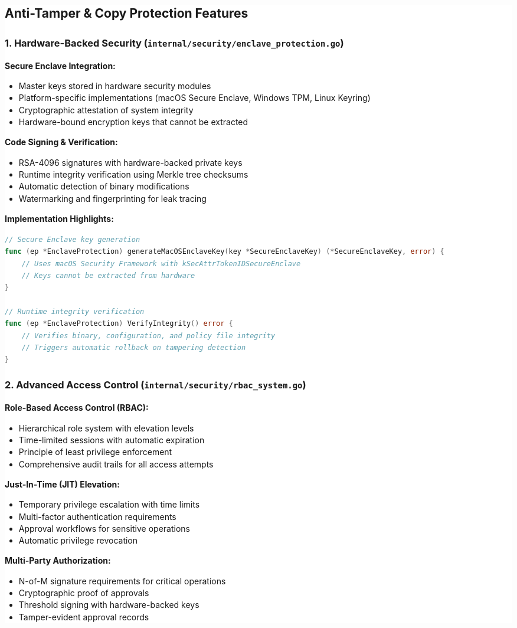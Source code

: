 ## Anti-Tamper & Copy Protection Features

### 1. Hardware-Backed Security (`internal/security/enclave_protection.go`)

**Secure Enclave Integration:**
- Master keys stored in hardware security modules
- Platform-specific implementations (macOS Secure Enclave, Windows TPM, Linux Keyring)
- Cryptographic attestation of system integrity
- Hardware-bound encryption keys that cannot be extracted

**Code Signing & Verification:**
- RSA-4096 signatures with hardware-backed private keys
- Runtime integrity verification using Merkle tree checksums
- Automatic detection of binary modifications
- Watermarking and fingerprinting for leak tracing

**Implementation Highlights:**
```go
// Secure Enclave key generation
func (ep *EnclaveProtection) generateMacOSEnclaveKey(key *SecureEnclaveKey) (*SecureEnclaveKey, error) {
    // Uses macOS Security Framework with kSecAttrTokenIDSecureEnclave
    // Keys cannot be extracted from hardware
}

// Runtime integrity verification
func (ep *EnclaveProtection) VerifyIntegrity() error {
    // Verifies binary, configuration, and policy file integrity
    // Triggers automatic rollback on tampering detection
}
```

### 2. Advanced Access Control (`internal/security/rbac_system.go`)

**Role-Based Access Control (RBAC):**
- Hierarchical role system with elevation levels
- Time-limited sessions with automatic expiration
- Principle of least privilege enforcement
- Comprehensive audit trails for all access attempts

**Just-In-Time (JIT) Elevation:**
- Temporary privilege escalation with time limits
- Multi-factor authentication requirements
- Approval workflows for sensitive operations
- Automatic privilege revocation

**Multi-Party Authorization:**
- N-of-M signature requirements for critical operations
- Cryptographic proof of approvals
- Threshold signing with hardware-backed keys
- Tamper-evident approval records
